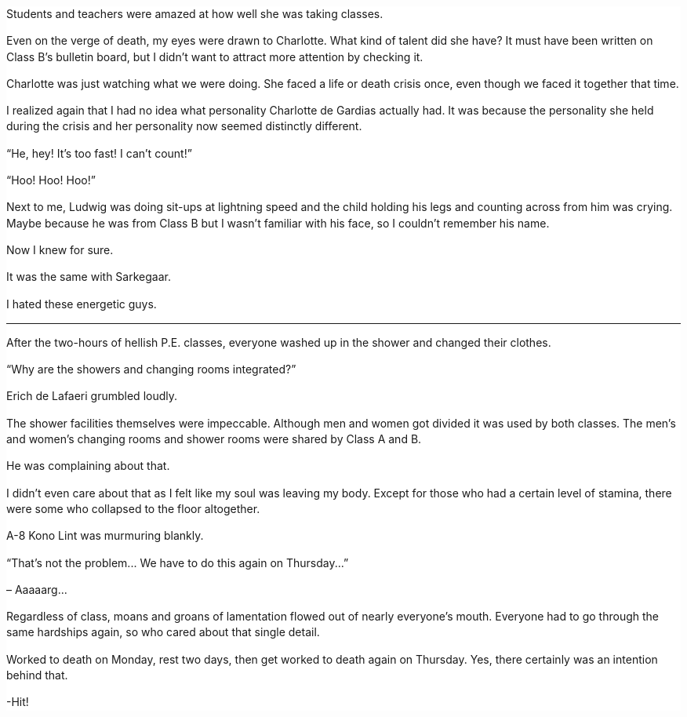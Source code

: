 Students and teachers were amazed at how well she was taking classes.

Even on the verge of death, my eyes were drawn to Charlotte. What kind of talent did
she have? It must have been written on Class B’s bulletin board, but I didn’t want to
attract more attention by checking it.

Charlotte was just watching what we were doing. She faced a life or death crisis once,
even though we faced it together that time.

I realized again that I had no idea what personality Charlotte de Gardias actually had.
It was because the personality she held during the crisis and her personality now
seemed distinctly different.

“He, hey! It’s too fast! I can’t count!”

“Hoo! Hoo! Hoo!”


Next to me, Ludwig was doing sit-ups at lightning speed and the child holding his
legs and counting across from him was crying. Maybe because he was from Class B
but I wasn’t familiar with his face, so I couldn’t remember his name.

Now I knew for sure.

It was the same with Sarkegaar.

I hated these energetic guys.

* * *

After the two-hours of hellish P.E. classes, everyone washed up in the shower and
changed their clothes.

“Why are the showers and changing rooms integrated?”


Erich de Lafaeri grumbled loudly.

The shower facilities themselves were impeccable. Although men and women got
divided it was used by both classes. The men’s and women’s changing rooms and
shower rooms were shared by Class A and B.

He was complaining about that.

I didn’t even care about that as I felt like my soul was leaving my body. Except for
those who had a certain level of stamina, there were some who collapsed to the floor
altogether.

A-8 Kono Lint was murmuring blankly.

“That’s not the problem... We have to do this again on Thursday...”

– Aaaaarg...

Regardless of class, moans and groans of lamentation flowed out of nearly
everyone’s mouth. Everyone had to go through the same hardships again, so who
cared about that single detail.

Worked to death on Monday, rest two days, then get worked to death again on
Thursday. Yes, there certainly was an intention behind that.

-Hit!
